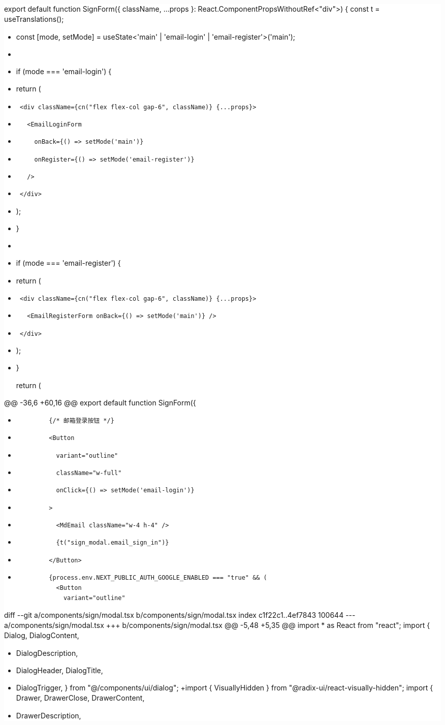  export default function SignForm({
   className,
   ...props
 }: React.ComponentPropsWithoutRef<"div">) {
   const t = useTranslations();
+  const [mode, setMode] = useState<'main' | 'email-login' | 'email-register'>('main');
+
+  if (mode === 'email-login') {
+    return (
+      <div className={cn("flex flex-col gap-6", className)} {...props}>
+        <EmailLoginForm
+          onBack={() => setMode('main')}
+          onRegister={() => setMode('email-register')}
+        />
+      </div>
+    );
+  }
+
+  if (mode === 'email-register') {
+    return (
+      <div className={cn("flex flex-col gap-6", className)} {...props}>
+        <EmailRegisterForm onBack={() => setMode('main')} />
+      </div>
+    );
+  }
 
   return (
     <div className={cn("flex flex-col gap-6", className)} {...props}>
@@ -36,6 +60,16 @@ export default function SignForm({
         <CardContent>
           <div className="grid gap-6">
             <div className="flex flex-col gap-4">
+              {/* 邮箱登录按钮 */}
+              <Button
+                variant="outline"
+                className="w-full"
+                onClick={() => setMode('email-login')}
+              >
+                <MdEmail className="w-4 h-4" />
+                {t("sign_modal.email_sign_in")}
+              </Button>
+
               {process.env.NEXT_PUBLIC_AUTH_GOOGLE_ENABLED === "true" && (
                 <Button
                   variant="outline"
diff --git a/components/sign/modal.tsx b/components/sign/modal.tsx
index c1f22c1..4ef7843 100644
--- a/components/sign/modal.tsx
+++ b/components/sign/modal.tsx
@@ -5,48 +5,35 @@ import * as React from "react";
 import {
   Dialog,
   DialogContent,
-  DialogDescription,
-  DialogHeader,
   DialogTitle,
-  DialogTrigger,
 } from "@/components/ui/dialog";
+import { VisuallyHidden } from "@radix-ui/react-visually-hidden";
 import {
   Drawer,
   DrawerClose,
   DrawerContent,
-  DrawerDescription,

   [propName: string]: any;